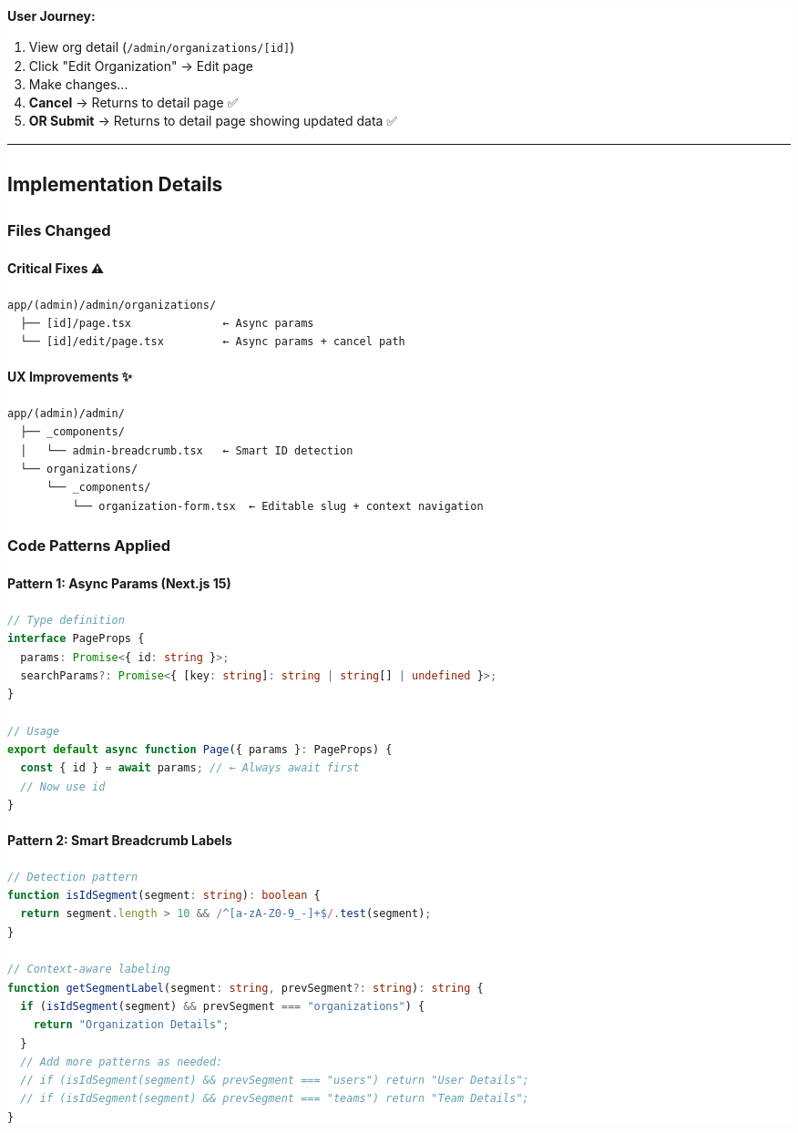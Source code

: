 **User Journey:**
1. View org detail (`/admin/organizations/[id]`)
2. Click "Edit Organization" → Edit page
3. Make changes...
4. **Cancel** → Returns to detail page ✅
5. **OR Submit** → Returns to detail page showing updated data ✅

---

## Implementation Details

### Files Changed

#### Critical Fixes ⚠️
```
app/(admin)/admin/organizations/
  ├── [id]/page.tsx              ← Async params
  └── [id]/edit/page.tsx         ← Async params + cancel path
```

#### UX Improvements ✨
```
app/(admin)/admin/
  ├── _components/
  │   └── admin-breadcrumb.tsx   ← Smart ID detection
  └── organizations/
      └── _components/
          └── organization-form.tsx  ← Editable slug + context navigation
```

### Code Patterns Applied

#### Pattern 1: Async Params (Next.js 15)
```typescript
// Type definition
interface PageProps {
  params: Promise<{ id: string }>;
  searchParams?: Promise<{ [key: string]: string | string[] | undefined }>;
}

// Usage
export default async function Page({ params }: PageProps) {
  const { id } = await params; // ← Always await first
  // Now use id
}
```

#### Pattern 2: Smart Breadcrumb Labels
```typescript
// Detection pattern
function isIdSegment(segment: string): boolean {
  return segment.length > 10 && /^[a-zA-Z0-9_-]+$/.test(segment);
}

// Context-aware labeling
function getSegmentLabel(segment: string, prevSegment?: string): string {
  if (isIdSegment(segment) && prevSegment === "organizations") {
    return "Organization Details";
  }
  // Add more patterns as needed:
  // if (isIdSegment(segment) && prevSegment === "users") return "User Details";
  // if (isIdSegment(segment) && prevSegment === "teams") return "Team Details";
}
```
